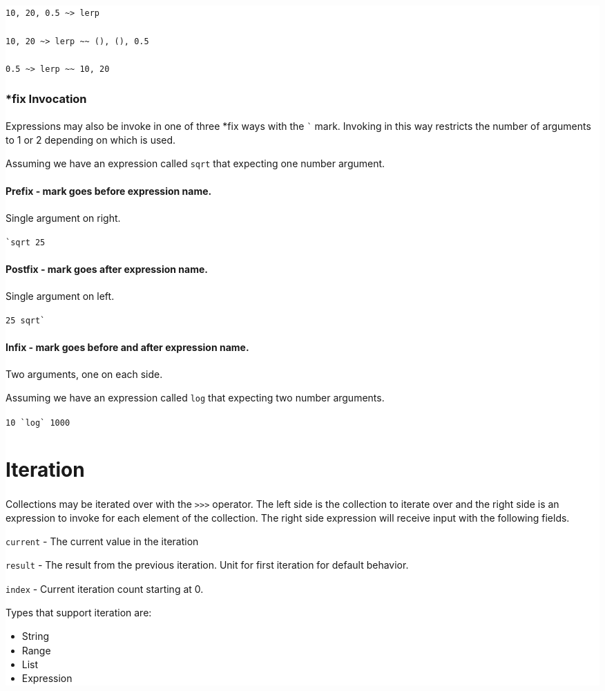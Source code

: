```
10, 20, 0.5 ~> lerp

10, 20 ~> lerp ~~ (), (), 0.5

0.5 ~> lerp ~~ 10, 20
```

### *fix Invocation
Expressions may also be invoke in one of three *fix ways with the `` `
`` mark. Invoking in this way restricts the number of arguments to 1 or
2 depending on which is used.

Assuming we have an expression called `sqrt` that expecting one number
argument.

#### Prefix - mark goes before expression name. 

Single argument on right.
```
`sqrt 25
```

#### Postfix - mark goes after expression name. 

Single argument on left.
```
25 sqrt`
```

#### Infix - mark goes before and after expression name. 

Two arguments, one on each side.

Assuming we have an expression called `log` that expecting two number
arguments.
```
10 `log` 1000
```

# Iteration
Collections may be iterated over with the `>>>` operator. The left side
is the collection to iterate over and the right side is an expression to
invoke for each element of the collection. The right side expression
will receive input with the following fields.

`current` - The current value in the iteration

`result` - The result from the previous iteration. Unit for first
iteration for default behavior.

`index` - Current iteration count starting at 0.

Types that support iteration are:
- String
- Range
- List
- Expression
